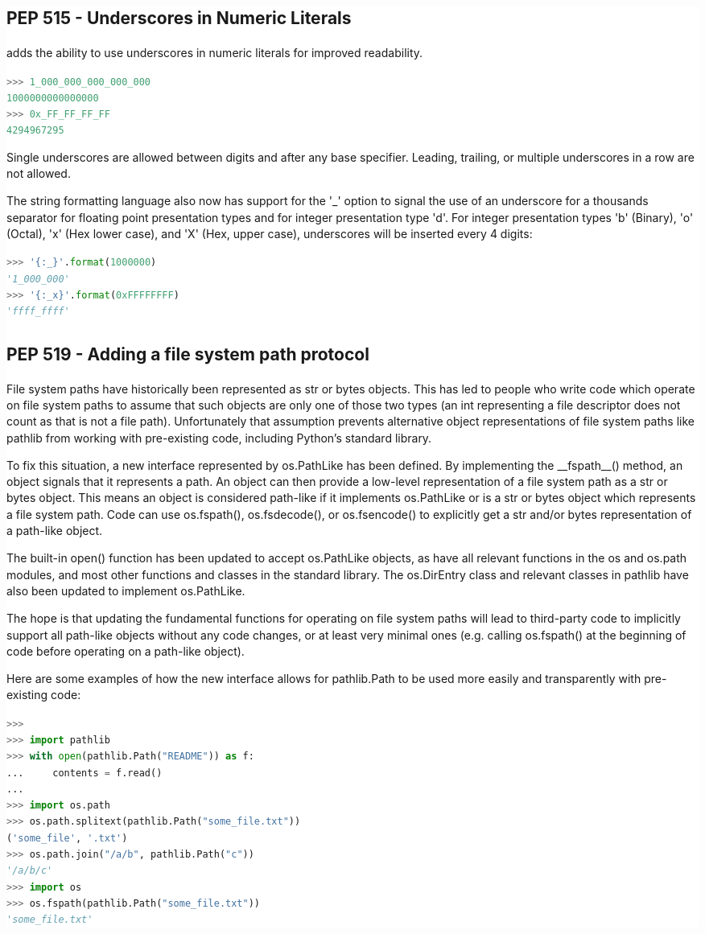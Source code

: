 ## PEP 515 - Underscores in Numeric Literals

adds the ability to use underscores in numeric literals for improved readability.

~~~Python
>>> 1_000_000_000_000_000
1000000000000000
>>> 0x_FF_FF_FF_FF
4294967295
~~~

Single underscores are allowed between digits and after any base specifier. Leading, trailing, or multiple underscores in a row are not allowed.

The string formatting language also now has support for the '&#95;' option to signal the use of an underscore for a thousands separator for floating point presentation types and for integer presentation type 'd'. For integer presentation types 'b' (Binary), 'o' (Octal), 'x' (Hex lower case), and 'X' (Hex, upper case), underscores will be inserted every 4 digits:

~~~Python
>>> '{:_}'.format(1000000)
'1_000_000'
>>> '{:_x}'.format(0xFFFFFFFF)
'ffff_ffff'
~~~

## PEP 519 - Adding a file system path protocol

File system paths have historically been represented as str or bytes objects. This has led to people who write code which operate on file system paths to assume that such objects are only one of those two types (an int representing a file descriptor does not count as that is not a file path). Unfortunately that assumption prevents alternative object representations of file system paths like pathlib from working with pre-existing code, including Python’s standard library.

To fix this situation, a new interface represented by os.PathLike has been defined. By implementing the &#95;&#95;fspath__() method, an object signals that it represents a path. An object can then provide a low-level representation of a file system path as a str or bytes object. This means an object is considered path-like if it implements os.PathLike or is a str or bytes object which represents a file system path. Code can use os.fspath(), os.fsdecode(), or os.fsencode() to explicitly get a str and/or bytes representation of a path-like object.

The built-in open() function has been updated to accept os.PathLike objects, as have all relevant functions in the os and os.path modules, and most other functions and classes in the standard library. The os.DirEntry class and relevant classes in pathlib have also been updated to implement os.PathLike.

The hope is that updating the fundamental functions for operating on file system paths will lead to third-party code to implicitly support all path-like objects without any code changes, or at least very minimal ones (e.g. calling os.fspath() at the beginning of code before operating on a path-like object).

Here are some examples of how the new interface allows for pathlib.Path to be used more easily and transparently with pre-existing code:

~~~Python
>>>
>>> import pathlib
>>> with open(pathlib.Path("README")) as f:
...     contents = f.read()
...
>>> import os.path
>>> os.path.splitext(pathlib.Path("some_file.txt"))
('some_file', '.txt')
>>> os.path.join("/a/b", pathlib.Path("c"))
'/a/b/c'
>>> import os
>>> os.fspath(pathlib.Path("some_file.txt"))
'some_file.txt'
~~~